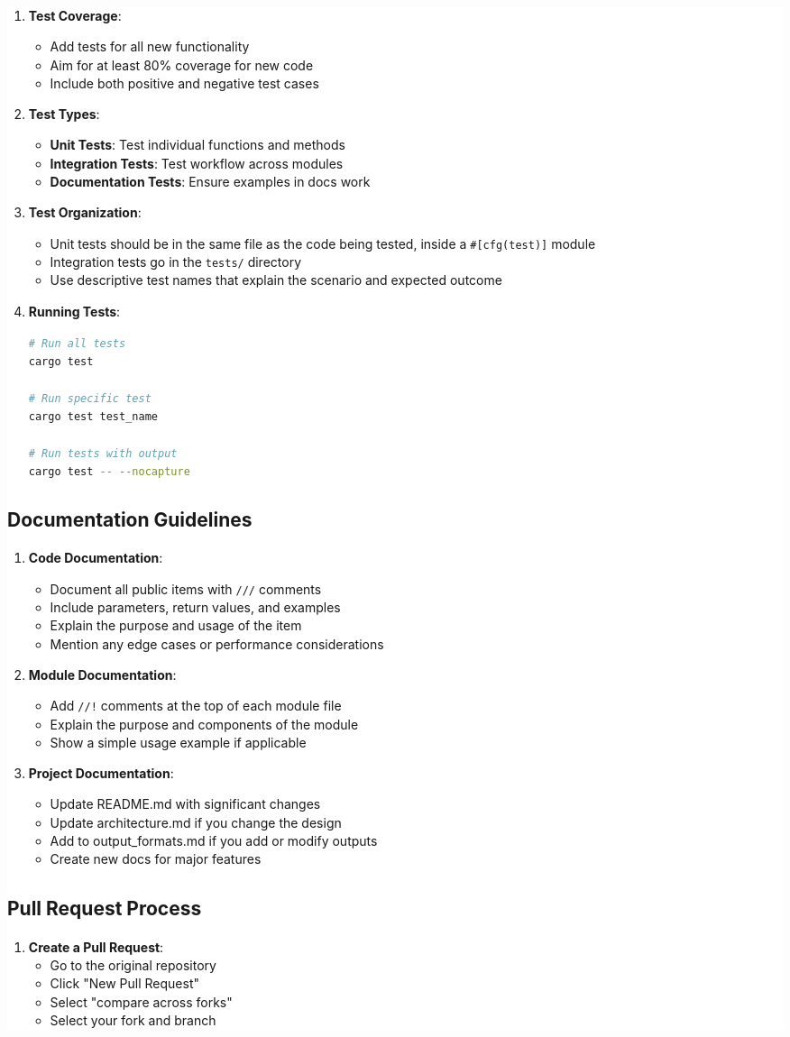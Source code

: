 1. **Test Coverage**:
   - Add tests for all new functionality
   - Aim for at least 80% coverage for new code
   - Include both positive and negative test cases

2. **Test Types**:
   - **Unit Tests**: Test individual functions and methods
   - **Integration Tests**: Test workflow across modules
   - **Documentation Tests**: Ensure examples in docs work

3. **Test Organization**:
   - Unit tests should be in the same file as the code being tested, inside a `#[cfg(test)]` module
   - Integration tests go in the `tests/` directory
   - Use descriptive test names that explain the scenario and expected outcome

4. **Running Tests**:
   ```bash
   # Run all tests
   cargo test
   
   # Run specific test
   cargo test test_name
   
   # Run tests with output
   cargo test -- --nocapture
   ```

## Documentation Guidelines

1. **Code Documentation**:
   - Document all public items with `///` comments
   - Include parameters, return values, and examples
   - Explain the purpose and usage of the item
   - Mention any edge cases or performance considerations

2. **Module Documentation**:
   - Add `//!` comments at the top of each module file
   - Explain the purpose and components of the module
   - Show a simple usage example if applicable

3. **Project Documentation**:
   - Update README.md with significant changes
   - Update architecture.md if you change the design
   - Add to output_formats.md if you add or modify outputs
   - Create new docs for major features

## Pull Request Process

1. **Create a Pull Request**:
   - Go to the original repository
   - Click "New Pull Request"
   - Select "compare across forks"
   - Select your fork and branch
